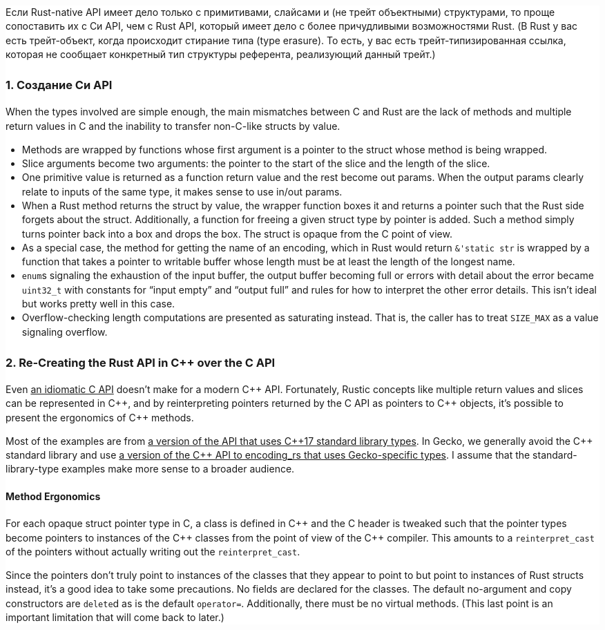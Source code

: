 Если Rust-native API имеет дело только с примитивами, слайсами и (не трейт объектными) структурами, то проще сопоставить их с Cи API, чем с Rust API, который имеет дело с более причудливыми возможностями Rust. (В Rust у вас есть трейт-объект, когда происходит стирание типа (type erasure). То есть, у вас есть трейт-типизированная ссылка, которая не сообщает конкретный тип структуры референта, реализующий данный трейт.)

### 1. Создание Cи API

When the types involved are simple enough, the main mismatches between C and Rust are the lack of methods and multiple return values in C and the inability to transfer non-C-like structs by value.

*   Methods are wrapped by functions whose first argument is a pointer to the struct whose method is being wrapped.
*   Slice arguments become two arguments: the pointer to the start of the slice and the length of the slice.
*   One primitive value is returned as a function return value and the rest become out params. When the output params clearly relate to inputs of the same type, it makes sense to use in/out params.
*   When a Rust method returns the struct by value, the wrapper function boxes it and returns a pointer such that the Rust side forgets about the struct. Additionally, a function for freeing a given struct type by pointer is added. Such a method simply turns pointer back into a box and drops the box. The struct is opaque from the C point of view.
*   As a special case, the method for getting the name of an encoding, which in Rust would return `&'static str` is wrapped by a function that takes a pointer to writable buffer whose length must be at least the length of the longest name.
*   `enum`s signaling the exhaustion of the input buffer, the output buffer becoming full or errors with detail about the error became `uint32_t` with constants for “input empty” and “output full” and rules for how to interpret the other error details. This isn’t ideal but works pretty well in this case.
*   Overflow-checking length computations are presented as saturating instead. That is, the caller has to treat `SIZE_MAX` as a value signaling overflow.

### 2\. Re-Creating the Rust API in C++ over the C API

Even [an idiomatic C API](https://github.com/hsivonen/encoding_c/blob/master/include/encoding_rs.h) doesn’t make for a modern C++ API. Fortunately, Rustic concepts like multiple return values and slices can be represented in C++, and by reinterpreting pointers returned by the C API as pointers to C++ objects, it’s possible to present the ergonomics of C++ methods.

Most of the examples are from [a version of the API that uses C++17 standard library types](https://github.com/hsivonen/encoding_c/blob/master/include/encoding_rs_cpp.h). In Gecko, we generally avoid the C++ standard library and use [a version of the C++ API to encoding_rs that uses Gecko-specific types](https://searchfox.org/mozilla-central/source/intl/Encoding.h). I assume that the standard-library-type examples make more sense to a broader audience.

#### Method Ergonomics

For each opaque struct pointer type in C, a class is defined in C++ and the C header is tweaked such that the pointer types become pointers to instances of the C++ classes from the point of view of the C++ compiler. This amounts to a `reinterpret_cast` of the pointers without actually writing out the `reinterpret_cast`.

Since the pointers don’t truly point to instances of the classes that they appear to point to but point to instances of Rust structs instead, it’s a good idea to take some precautions. No fields are declared for the classes. The default no-argument and copy constructors are `delete`d as is the default `operator=`. Additionally, there must be no virtual methods. (This last point is an important limitation that will come back to later.)
